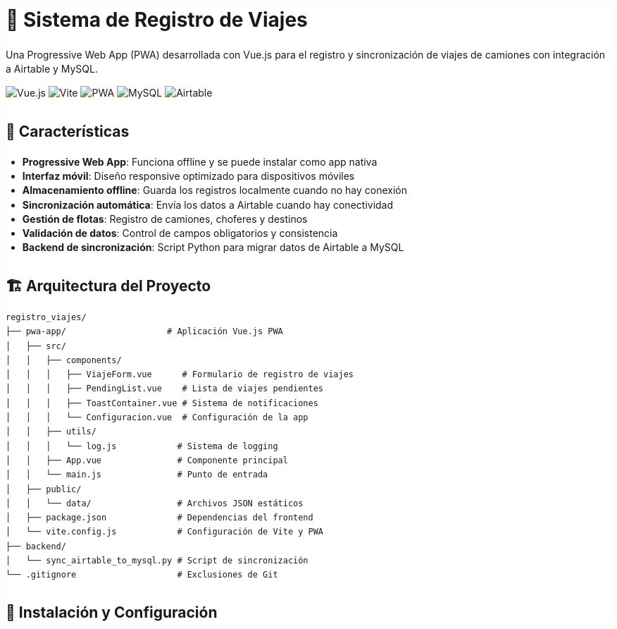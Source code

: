 # 🚛 Sistema de Registro de Viajes

Una Progressive Web App (PWA) desarrollada con Vue.js para el registro y sincronización de viajes de camiones con integración a Airtable y MySQL.

![Vue.js](https://img.shields.io/badge/Vue.js-3.x-4FC08D?style=flat-square&logo=vue.js)
![Vite](https://img.shields.io/badge/Vite-4.x-646CFF?style=flat-square&logo=vite)
![PWA](https://img.shields.io/badge/PWA-Ready-orange?style=flat-square)
![MySQL](https://img.shields.io/badge/MySQL-Database-4479A1?style=flat-square&logo=mysql)
![Airtable](https://img.shields.io/badge/Airtable-Integration-18BFFF?style=flat-square&logo=airtable)

## 📱 Características

- **Progressive Web App**: Funciona offline y se puede instalar como app nativa
- **Interfaz móvil**: Diseño responsive optimizado para dispositivos móviles
- **Almacenamiento offline**: Guarda los registros localmente cuando no hay conexión
- **Sincronización automática**: Envía los datos a Airtable cuando hay conectividad
- **Gestión de flotas**: Registro de camiones, choferes y destinos
- **Validación de datos**: Control de campos obligatorios y consistencia
- **Backend de sincronización**: Script Python para migrar datos de Airtable a MySQL

## 🏗️ Arquitectura del Proyecto

```
registro_viajes/
├── pwa-app/                    # Aplicación Vue.js PWA
│   ├── src/
│   │   ├── components/
│   │   │   ├── ViajeForm.vue      # Formulario de registro de viajes
│   │   │   ├── PendingList.vue    # Lista de viajes pendientes
│   │   │   ├── ToastContainer.vue # Sistema de notificaciones
│   │   │   └── Configuracion.vue  # Configuración de la app
│   │   ├── utils/
│   │   │   └── log.js            # Sistema de logging
│   │   ├── App.vue               # Componente principal
│   │   └── main.js               # Punto de entrada
│   ├── public/
│   │   └── data/                 # Archivos JSON estáticos
│   ├── package.json              # Dependencias del frontend
│   └── vite.config.js            # Configuración de Vite y PWA
├── backend/
│   └── sync_airtable_to_mysql.py # Script de sincronización
└── .gitignore                    # Exclusiones de Git
```

## 🚀 Instalación y Configuración
